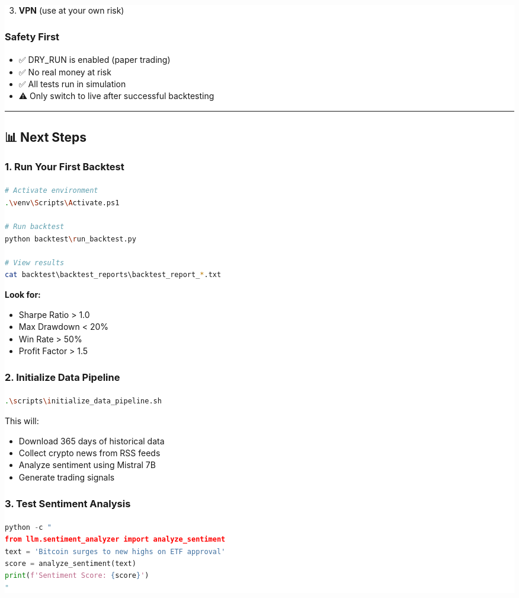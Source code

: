 3. **VPN** (use at your own risk)

### Safety First
- ✅ DRY_RUN is enabled (paper trading)
- ✅ No real money at risk
- ✅ All tests run in simulation
- ⚠️ Only switch to live after successful backtesting

---

## 📊 Next Steps

### 1. Run Your First Backtest

```bash
# Activate environment
.\venv\Scripts\Activate.ps1

# Run backtest
python backtest\run_backtest.py

# View results
cat backtest\backtest_reports\backtest_report_*.txt
```

**Look for:**
- Sharpe Ratio > 1.0
- Max Drawdown < 20%
- Win Rate > 50%
- Profit Factor > 1.5

### 2. Initialize Data Pipeline

```bash
.\scripts\initialize_data_pipeline.sh
```

This will:
- Download 365 days of historical data
- Collect crypto news from RSS feeds
- Analyze sentiment using Mistral 7B
- Generate trading signals

### 3. Test Sentiment Analysis

```python
python -c "
from llm.sentiment_analyzer import analyze_sentiment
text = 'Bitcoin surges to new highs on ETF approval'
score = analyze_sentiment(text)
print(f'Sentiment Score: {score}')
"
```
